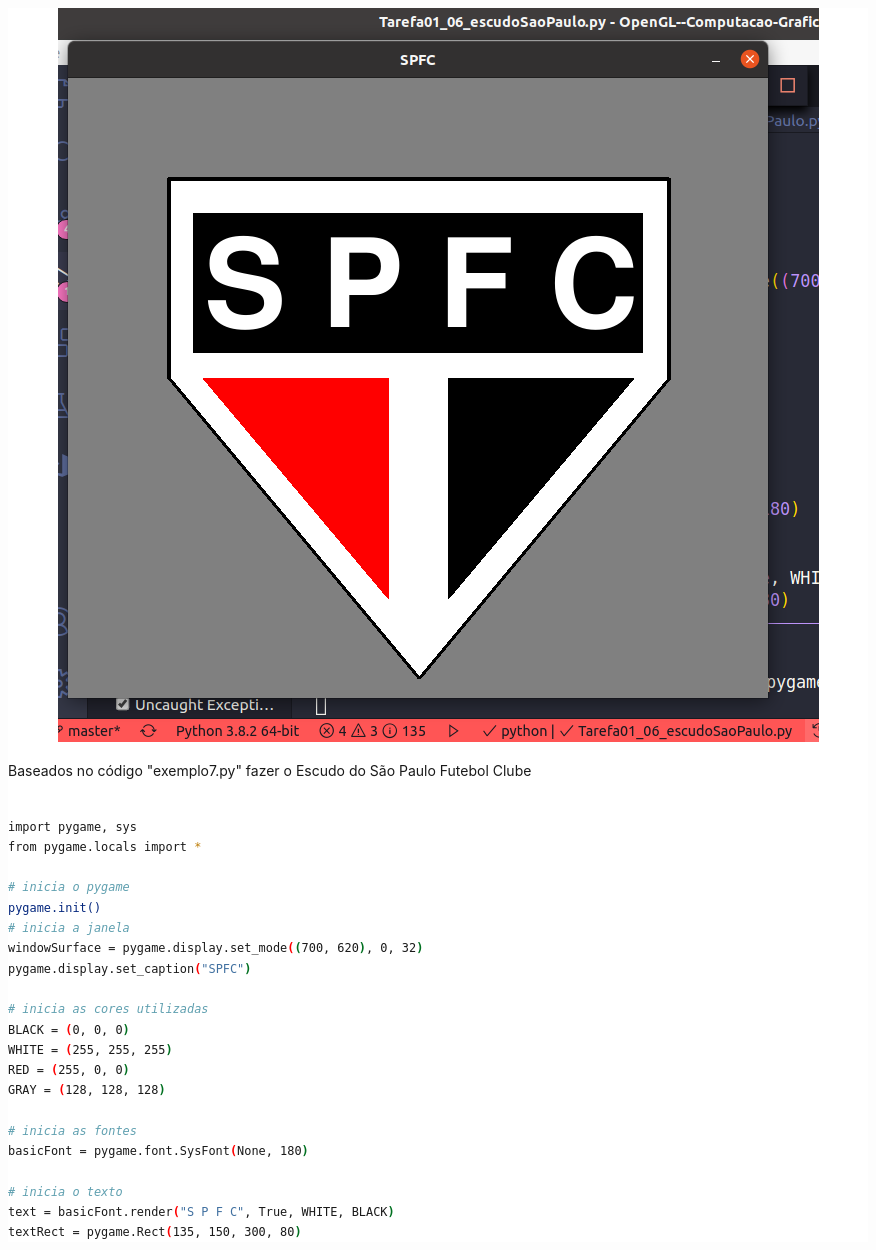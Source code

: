 <h1 align="center"><img align="center" src="../imagem/escudoSaoPaulo.png" alt="Escudo São Paulo"></img></h1>

Baseados no código "exemplo7.py" fazer o Escudo do São Paulo Futebol Clube
```bash

import pygame, sys
from pygame.locals import *

# inicia o pygame
pygame.init()
# inicia a janela
windowSurface = pygame.display.set_mode((700, 620), 0, 32)
pygame.display.set_caption("SPFC")

# inicia as cores utilizadas
BLACK = (0, 0, 0)
WHITE = (255, 255, 255)
RED = (255, 0, 0)
GRAY = (128, 128, 128)

# inicia as fontes
basicFont = pygame.font.SysFont(None, 180)

# inicia o texto
text = basicFont.render("S P F C", True, WHITE, BLACK)
textRect = pygame.Rect(135, 150, 300, 80)

```